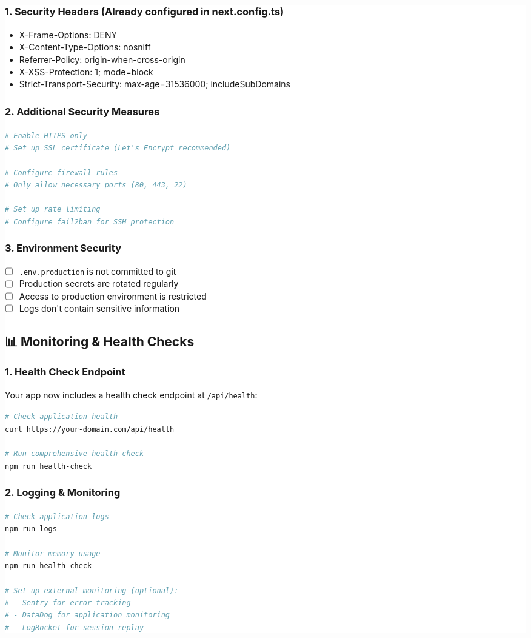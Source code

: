 ### 1. Security Headers (Already configured in next.config.ts)

- X-Frame-Options: DENY
- X-Content-Type-Options: nosniff
- Referrer-Policy: origin-when-cross-origin
- X-XSS-Protection: 1; mode=block
- Strict-Transport-Security: max-age=31536000; includeSubDomains

### 2. Additional Security Measures

```bash
# Enable HTTPS only
# Set up SSL certificate (Let's Encrypt recommended)

# Configure firewall rules
# Only allow necessary ports (80, 443, 22)

# Set up rate limiting
# Configure fail2ban for SSH protection
```

### 3. Environment Security

- [ ] `.env.production` is not committed to git
- [ ] Production secrets are rotated regularly
- [ ] Access to production environment is restricted
- [ ] Logs don't contain sensitive information

## 📊 Monitoring & Health Checks

### 1. Health Check Endpoint

Your app now includes a health check endpoint at `/api/health`:

```bash
# Check application health
curl https://your-domain.com/api/health

# Run comprehensive health check
npm run health-check
```

### 2. Logging & Monitoring

```bash
# Check application logs
npm run logs

# Monitor memory usage
npm run health-check

# Set up external monitoring (optional):
# - Sentry for error tracking
# - DataDog for application monitoring
# - LogRocket for session replay
```
